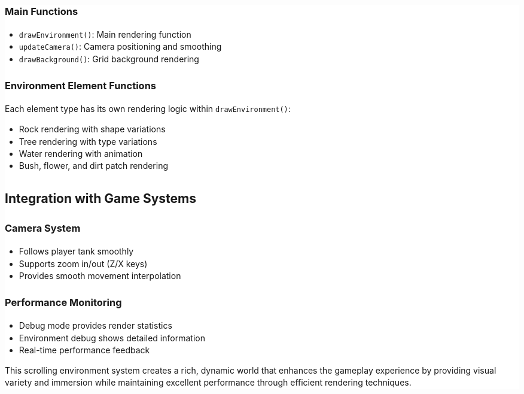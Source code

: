### Main Functions
- `drawEnvironment()`: Main rendering function
- `updateCamera()`: Camera positioning and smoothing
- `drawBackground()`: Grid background rendering

### Environment Element Functions
Each element type has its own rendering logic within `drawEnvironment()`:
- Rock rendering with shape variations
- Tree rendering with type variations
- Water rendering with animation
- Bush, flower, and dirt patch rendering

## Integration with Game Systems

### Camera System
- Follows player tank smoothly
- Supports zoom in/out (Z/X keys)
- Provides smooth movement interpolation

### Performance Monitoring
- Debug mode provides render statistics
- Environment debug shows detailed information
- Real-time performance feedback

This scrolling environment system creates a rich, dynamic world that enhances the gameplay experience by providing visual variety and immersion while maintaining excellent performance through efficient rendering techniques.